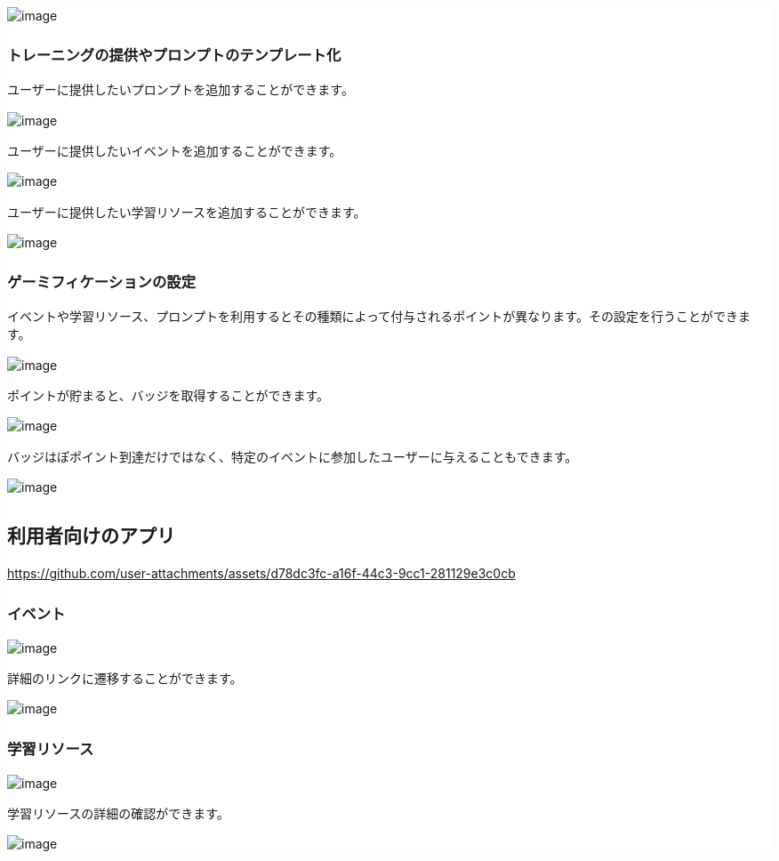 ![image](https://github.com/user-attachments/assets/77d0ef6e-e173-4f3a-bb13-3ef217d6296d)

### トレーニングの提供やプロンプトのテンプレート化

ユーザーに提供したいプロンプトを追加することができます。

![image](https://github.com/user-attachments/assets/a7f65693-920d-49e0-91b5-0e4f4d0b2470)

ユーザーに提供したいイベントを追加することができます。

![image](https://github.com/user-attachments/assets/a1c96660-f959-4da0-9431-40fd483c1d1e)

ユーザーに提供したい学習リソースを追加することができます。

![image](https://github.com/user-attachments/assets/2c910626-198b-439d-8e0a-1ce2000baad8)

### ゲーミフィケーションの設定

イベントや学習リソース、プロンプトを利用するとその種類によって付与されるポイントが異なります。その設定を行うことができます。

![image](https://github.com/user-attachments/assets/47d26e6e-af4f-4d8f-98ec-3084b5f0af18)

ポイントが貯まると、バッジを取得することができます。

![image](https://github.com/user-attachments/assets/8c1f5856-ee28-421b-aeff-3b4ad5c89377)


バッジはぽポイント到達だけではなく、特定のイベントに参加したユーザーに与えることもできます。

![image](https://github.com/user-attachments/assets/75849c93-3de0-4b70-9c46-e5ff56572b3f)

## 利用者向けのアプリ

https://github.com/user-attachments/assets/d78dc3fc-a16f-44c3-9cc1-281129e3c0cb

### イベント

![image](https://github.com/user-attachments/assets/a5db0ae9-e3af-4cb8-ac00-105522421487)

詳細のリンクに遷移することができます。

![image](https://github.com/user-attachments/assets/ead359a6-c8ac-4835-bf2f-c15350a658b2)


### 学習リソース

![image](https://github.com/user-attachments/assets/5b6f973c-f4b0-45cc-9f11-bd868a3d7bae)

学習リソースの詳細の確認ができます。

![image](https://github.com/user-attachments/assets/cf62b07d-558f-4887-ae3d-8663df1ec919)

